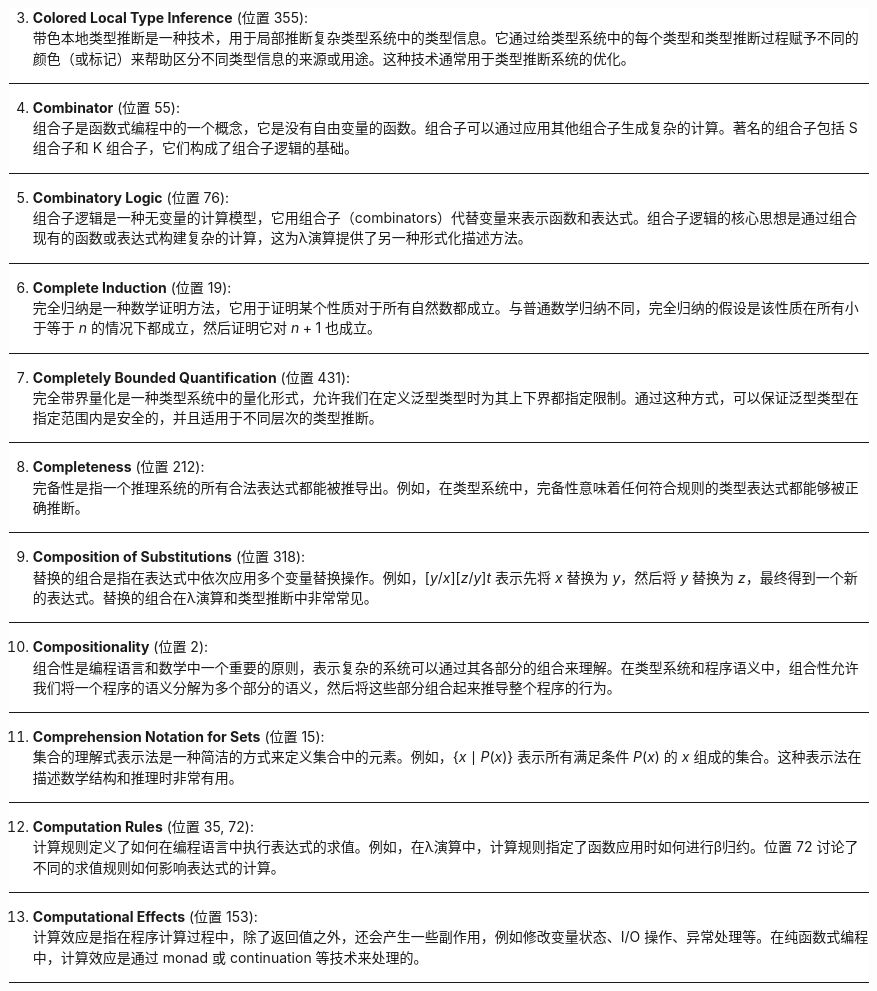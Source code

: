 
3. **Colored Local Type Inference** (位置 355):  
   带色本地类型推断是一种技术，用于局部推断复杂类型系统中的类型信息。它通过给类型系统中的每个类型和类型推断过程赋予不同的颜色（或标记）来帮助区分不同类型信息的来源或用途。这种技术通常用于类型推断系统的优化。

---

4. **Combinator** (位置 55):  
   组合子是函数式编程中的一个概念，它是没有自由变量的函数。组合子可以通过应用其他组合子生成复杂的计算。著名的组合子包括 S 组合子和 K 组合子，它们构成了组合子逻辑的基础。

---

5. **Combinatory Logic** (位置 76):  
   组合子逻辑是一种无变量的计算模型，它用组合子（combinators）代替变量来表示函数和表达式。组合子逻辑的核心思想是通过组合现有的函数或表达式构建复杂的计算，这为λ演算提供了另一种形式化描述方法。

---

6. **Complete Induction** (位置 19):  
   完全归纳是一种数学证明方法，它用于证明某个性质对于所有自然数都成立。与普通数学归纳不同，完全归纳的假设是该性质在所有小于等于 $n$ 的情况下都成立，然后证明它对 $n+1$ 也成立。

---

7. **Completely Bounded Quantification** (位置 431):  
   完全带界量化是一种类型系统中的量化形式，允许我们在定义泛型类型时为其上下界都指定限制。通过这种方式，可以保证泛型类型在指定范围内是安全的，并且适用于不同层次的类型推断。

---

8. **Completeness** (位置 212):  
   完备性是指一个推理系统的所有合法表达式都能被推导出。例如，在类型系统中，完备性意味着任何符合规则的类型表达式都能够被正确推断。

---

9. **Composition of Substitutions** (位置 318):  
   替换的组合是指在表达式中依次应用多个变量替换操作。例如，$[y/x][z/y]t$ 表示先将 $x$ 替换为 $y$，然后将 $y$ 替换为 $z$，最终得到一个新的表达式。替换的组合在λ演算和类型推断中非常常见。

---

10. **Compositionality** (位置 2):  
      组合性是编程语言和数学中一个重要的原则，表示复杂的系统可以通过其各部分的组合来理解。在类型系统和程序语义中，组合性允许我们将一个程序的语义分解为多个部分的语义，然后将这些部分组合起来推导整个程序的行为。

---

11. **Comprehension Notation for Sets** (位置 15):  
      集合的理解式表示法是一种简洁的方式来定义集合中的元素。例如，$\{x \mid P(x)\}$ 表示所有满足条件 $P(x)$ 的 $x$ 组成的集合。这种表示法在描述数学结构和推理时非常有用。

---

12. **Computation Rules** (位置 35, 72):  
      计算规则定义了如何在编程语言中执行表达式的求值。例如，在λ演算中，计算规则指定了函数应用时如何进行β归约。位置 72 讨论了不同的求值规则如何影响表达式的计算。

---

13. **Computational Effects** (位置 153):  
      计算效应是指在程序计算过程中，除了返回值之外，还会产生一些副作用，例如修改变量状态、I/O 操作、异常处理等。在纯函数式编程中，计算效应是通过 monad 或 continuation 等技术来处理的。

---